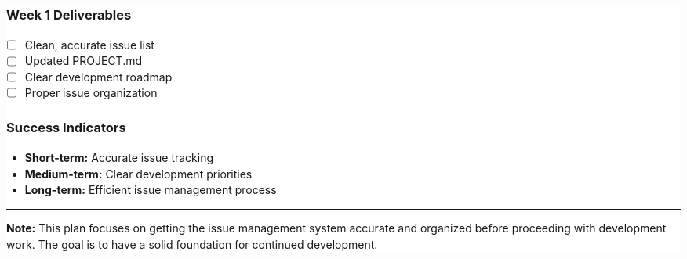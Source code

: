 ### Week 1 Deliverables
- [ ] Clean, accurate issue list
- [ ] Updated PROJECT.md
- [ ] Clear development roadmap
- [ ] Proper issue organization

### Success Indicators
- **Short-term:** Accurate issue tracking
- **Medium-term:** Clear development priorities  
- **Long-term:** Efficient issue management process

---

**Note:** This plan focuses on getting the issue management system accurate and organized before proceeding with development work. The goal is to have a solid foundation for continued development. 